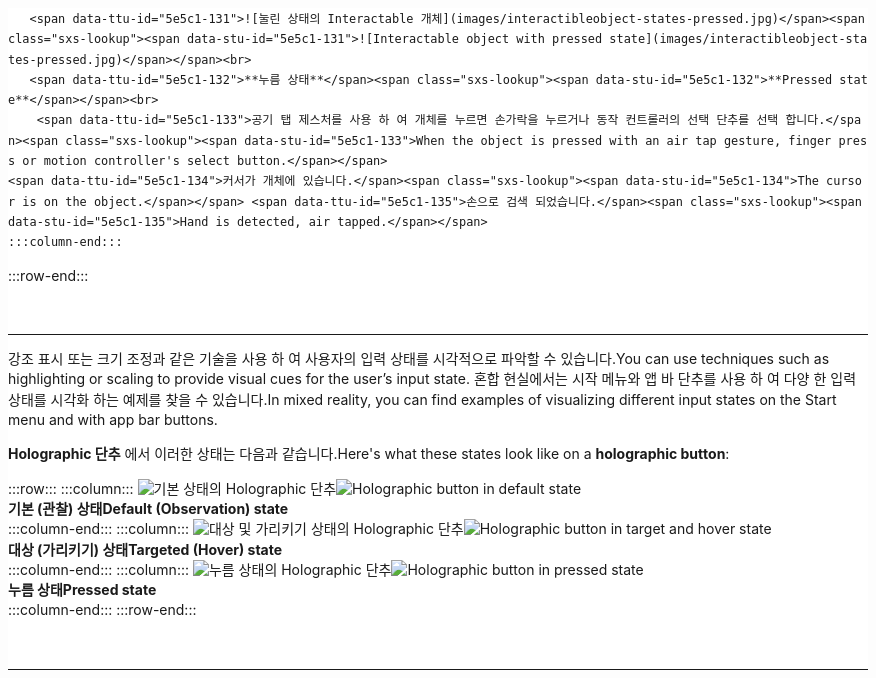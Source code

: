        <span data-ttu-id="5e5c1-131">![눌린 상태의 Interactable 개체](images/interactibleobject-states-pressed.jpg)</span><span class="sxs-lookup"><span data-stu-id="5e5c1-131">![Interactable object with pressed state](images/interactibleobject-states-pressed.jpg)</span></span><br>
       <span data-ttu-id="5e5c1-132">**누름 상태**</span><span class="sxs-lookup"><span data-stu-id="5e5c1-132">**Pressed state**</span></span><br>
        <span data-ttu-id="5e5c1-133">공기 탭 제스처를 사용 하 여 개체를 누르면 손가락을 누르거나 동작 컨트롤러의 선택 단추를 선택 합니다.</span><span class="sxs-lookup"><span data-stu-id="5e5c1-133">When the object is pressed with an air tap gesture, finger press or motion controller's select button.</span></span>
    <span data-ttu-id="5e5c1-134">커서가 개체에 있습니다.</span><span class="sxs-lookup"><span data-stu-id="5e5c1-134">The cursor is on the object.</span></span> <span data-ttu-id="5e5c1-135">손으로 검색 되었습니다.</span><span class="sxs-lookup"><span data-stu-id="5e5c1-135">Hand is detected, air tapped.</span></span>
    :::column-end:::
:::row-end:::

<br>

---

<span data-ttu-id="5e5c1-136">강조 표시 또는 크기 조정과 같은 기술을 사용 하 여 사용자의 입력 상태를 시각적으로 파악할 수 있습니다.</span><span class="sxs-lookup"><span data-stu-id="5e5c1-136">You can use techniques such as highlighting or scaling to provide visual cues for the user’s input state.</span></span> <span data-ttu-id="5e5c1-137">혼합 현실에서는 시작 메뉴와 앱 바 단추를 사용 하 여 다양 한 입력 상태를 시각화 하는 예제를 찾을 수 있습니다.</span><span class="sxs-lookup"><span data-stu-id="5e5c1-137">In mixed reality, you can find examples of visualizing different input states on the Start menu and with app bar buttons.</span></span> 

<span data-ttu-id="5e5c1-138">**Holographic 단추** 에서 이러한 상태는 다음과 같습니다.</span><span class="sxs-lookup"><span data-stu-id="5e5c1-138">Here's what these states look like on a **holographic button**:</span></span>

:::row:::
    :::column:::
       <span data-ttu-id="5e5c1-139">![기본 상태의 Holographic 단추](images/MRTK_InteractableState-default.jpg)</span><span class="sxs-lookup"><span data-stu-id="5e5c1-139">![Holographic button in default state](images/MRTK_InteractableState-default.jpg)</span></span><br>
       <span data-ttu-id="5e5c1-140">**기본 (관찰) 상태**</span><span class="sxs-lookup"><span data-stu-id="5e5c1-140">**Default (Observation) state**</span></span><br>
    :::column-end:::
    :::column:::
       <span data-ttu-id="5e5c1-141">![대상 및 가리키기 상태의 Holographic 단추](images/MRTK_InteractableState-targeted.jpg)</span><span class="sxs-lookup"><span data-stu-id="5e5c1-141">![Holographic button in target and hover state](images/MRTK_InteractableState-targeted.jpg)</span></span><br>
        <span data-ttu-id="5e5c1-142">**대상 (가리키기) 상태**</span><span class="sxs-lookup"><span data-stu-id="5e5c1-142">**Targeted (Hover) state**</span></span><br>
    :::column-end:::
    :::column:::
       <span data-ttu-id="5e5c1-143">![누름 상태의 Holographic 단추](images/MRTK_InteractableState-pressed.jpg)</span><span class="sxs-lookup"><span data-stu-id="5e5c1-143">![Holographic button in pressed state](images/MRTK_InteractableState-pressed.jpg)</span></span><br>
       <span data-ttu-id="5e5c1-144">**누름 상태**</span><span class="sxs-lookup"><span data-stu-id="5e5c1-144">**Pressed state**</span></span><br>
    :::column-end:::
:::row-end:::

<br>

---
